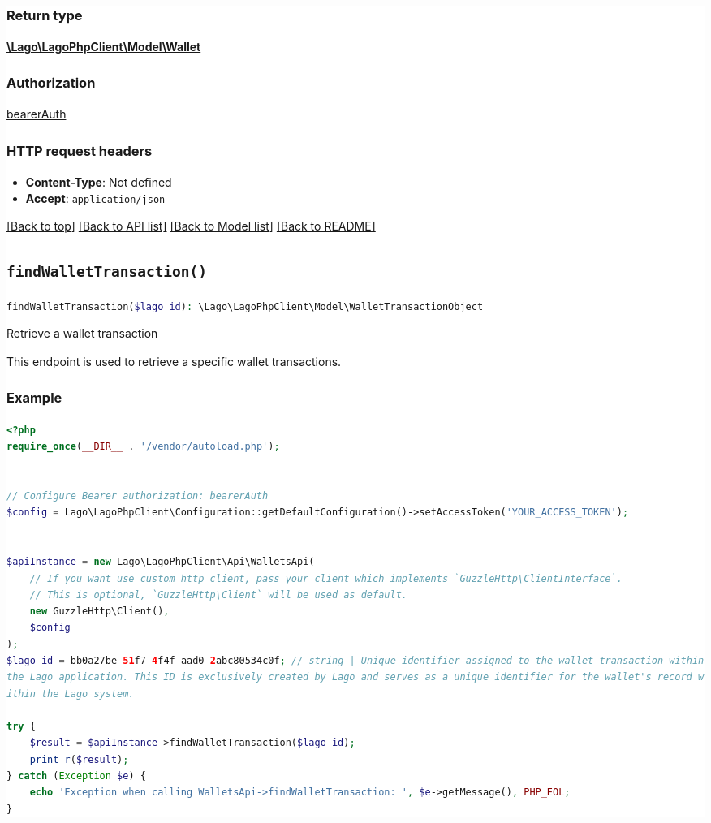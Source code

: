 ### Return type

[**\Lago\LagoPhpClient\Model\Wallet**](../Model/Wallet.md)

### Authorization

[bearerAuth](../../README.md#bearerAuth)

### HTTP request headers

- **Content-Type**: Not defined
- **Accept**: `application/json`

[[Back to top]](#) [[Back to API list]](../../README.md#endpoints)
[[Back to Model list]](../../README.md#models)
[[Back to README]](../../README.md)

## `findWalletTransaction()`

```php
findWalletTransaction($lago_id): \Lago\LagoPhpClient\Model\WalletTransactionObject
```

Retrieve a wallet transaction

This endpoint is used to retrieve a specific wallet transactions.

### Example

```php
<?php
require_once(__DIR__ . '/vendor/autoload.php');


// Configure Bearer authorization: bearerAuth
$config = Lago\LagoPhpClient\Configuration::getDefaultConfiguration()->setAccessToken('YOUR_ACCESS_TOKEN');


$apiInstance = new Lago\LagoPhpClient\Api\WalletsApi(
    // If you want use custom http client, pass your client which implements `GuzzleHttp\ClientInterface`.
    // This is optional, `GuzzleHttp\Client` will be used as default.
    new GuzzleHttp\Client(),
    $config
);
$lago_id = bb0a27be-51f7-4f4f-aad0-2abc80534c0f; // string | Unique identifier assigned to the wallet transaction within the Lago application. This ID is exclusively created by Lago and serves as a unique identifier for the wallet's record within the Lago system.

try {
    $result = $apiInstance->findWalletTransaction($lago_id);
    print_r($result);
} catch (Exception $e) {
    echo 'Exception when calling WalletsApi->findWalletTransaction: ', $e->getMessage(), PHP_EOL;
}
```
